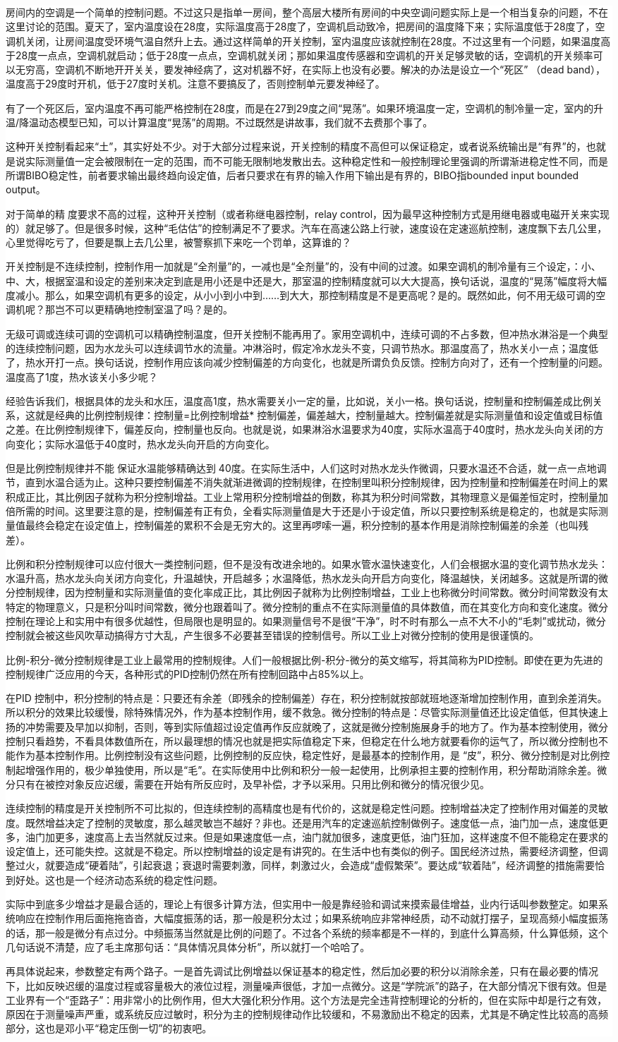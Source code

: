 房间内的空调是一个简单的控制问题。不过这只是指单一房间，整个高层大楼所有房间的中央空调问题实际上是一个相当复杂的问题，不在这里讨论的范围。夏天了，室内温度设在28度，实际温度高于28度了，空调机启动致冷，把房间的温度降下来；实际温度低于28度了，空调机关闭，让房间温度受环境气温自然升上去。通过这样简单的开关控制，室内温度应该就控制在28度。不过这里有一个问题，如果温度高于28度一点点，空调机就启动；低于28度一点点，空调机就关闭；那如果温度传感器和空调机的开关足够灵敏的话，空调机的开关频率可以无穷高，空调机不断地开开关关，要发神经病了，这对机器不好，在实际上也没有必要。解决的办法是设立一个“死区” （dead band），温度高于29度时开机，低于27度时关机。注意不要搞反了，否则控制单元要发神经了。

有了一个死区后，室内温度不再可能严格控制在28度，而是在27到29度之间“晃荡”。如果环境温度一定，空调机的制冷量一定，室内的升温/降温动态模型已知，可以计算温度“晃荡”的周期。不过既然是讲故事，我们就不去费那个事了。
 
这种开关控制看起来“土”，其实好处不少。对于大部分过程来说，开关控制的精度不高但可以保证稳定，或者说系统输出是“有界”的，也就是说实际测量值一定会被限制在一定的范围，而不可能无限制地发散出去。这种稳定性和一般控制理论里强调的所谓渐进稳定性不同，而是所谓BIBO稳定性，前者要求输出最终趋向设定值，后者只要求在有界的输入作用下输出是有界的，BIBO指bounded input bounded output。
 
对于简单的精 度要求不高的过程，这种开关控制（或者称继电器控制，relay control，因为最早这种控制方式是用继电器或电磁开关来实现的）就足够了。但是很多时候，这种“毛估估”的控制满足不了要求。汽车在高速公路上行驶，速度设在定速巡航控制，速度飘下去几公里，心里觉得吃亏了，但要是飘上去几公里，被警察抓下来吃一个罚单，这算谁的？　　
 
开关控制是不连续控制，控制作用一加就是“全剂量”的，一减也是“全剂量”的，没有中间的过渡。如果空调机的制冷量有三个设定，：小、中、大，根据室温和设定的差别来决定到底是用小还是中还是大，那室温的控制精度就可以大大提高，换句话说，温度的“晃荡”幅度将大幅度减小。那么，如果空调机有更多的设定，从小小到小中到……到大大，那控制精度是不是更高呢？是的。既然如此，何不用无级可调的空调机呢？那岂不可以更精确地控制室温了吗？是的。
 
无级可调或连续可调的空调机可以精确控制温度，但开关控制不能再用了。家用空调机中，连续可调的不占多数，但冲热水淋浴是一个典型的连续控制问题，因为水龙头可以连续调节水的流量。冲淋浴时，假定冷水龙头不变，只调节热水。那温度高了，热水关小一点；温度低了，热水开打一点。换句话说，控制作用应该向减少控制偏差的方向变化，也就是所谓负负反馈。控制方向对了，还有一个控制量的问题。温度高了1度，热水该关小多少呢？　　
 
经验告诉我们，根据具体的龙头和水压，温度高1度，热水需要关小一定的量，比如说，关小一格。换句话说，控制量和控制偏差成比例关系，这就是经典的比例控制规律：控制量=比例控制增益* 控制偏差，偏差越大，控制量越大。控制偏差就是实际测量值和设定值或目标值之差。在比例控制规律下，偏差反向，控制量也反向。也就是说，如果淋浴水温要求为40度，实际水温高于40度时，热水龙头向关闭的方向变化；实际水温低于40度时，热水龙头向开启的方向变化。

但是比例控制规律并不能 保证水温能够精确达到 40度。在实际生活中，人们这时对热水龙头作微调，只要水温还不合适，就一点一点地调节，直到水温合适为止。这种只要控制偏差不消失就渐进微调的控制规律，在控制里叫积分控制规律，因为控制量和控制偏差在时间上的累积成正比，其比例因子就称为积分控制增益。工业上常用积分控制增益的倒数，称其为积分时间常数，其物理意义是偏差恒定时，控制量加倍所需的时间。这里要注意的是，控制偏差有正有负，全看实际测量值是大于还是小于设定值，所以只要控制系统是稳定的，也就是实际测量值最终会稳定在设定值上，控制偏差的累积不会是无穷大的。这里再啰嗦一遍，积分控制的基本作用是消除控制偏差的余差（也叫残差）。
 
比例和积分控制规律可以应付很大一类控制问题，但不是没有改进余地的。如果水管水温快速变化，人们会根据水温的变化调节热水龙头：水温升高，热水龙头向关闭方向变化，升温越快，开启越多；水温降低，热水龙头向开启方向变化，降温越快，关闭越多。这就是所谓的微分控制规律，因为控制量和实际测量值的变化率成正比，其比例因子就称为比例控制增益，工业上也称微分时间常数。微分时间常数没有太特定的物理意义，只是积分叫时间常数，微分也跟着叫了。微分控制的重点不在实际测量值的具体数值，而在其变化方向和变化速度。微分控制在理论上和实用中有很多优越性，但局限也是明显的。如果测量信号不是很“干净”，时不时有那么一点不大不小的“毛刺”或扰动，微分控制就会被这些风吹草动搞得方寸大乱，产生很多不必要甚至错误的控制信号。所以工业上对微分控制的使用是很谨慎的。　　
 
比例-积分-微分控制规律是工业上最常用的控制规律。人们一般根据比例-积分-微分的英文缩写，将其简称为PID控制。即使在更为先进的控制规律广泛应用的今天，各种形式的PID控制仍然在所有控制回路中占85%以上。
 
在PID 控制中，积分控制的特点是：只要还有余差（即残余的控制偏差）存在，积分控制就按部就班地逐渐增加控制作用，直到余差消失。所以积分的效果比较缓慢，除特殊情况外，作为基本控制作用，缓不救急。微分控制的特点是：尽管实际测量值还比设定值低，但其快速上扬的冲势需要及早加以抑制，否则，等到实际值超过设定值再作反应就晚了，这就是微分控制施展身手的地方了。作为基本控制使用，微分控制只看趋势，不看具体数值所在，所以最理想的情况也就是把实际值稳定下来，但稳定在什么地方就要看你的运气了，所以微分控制也不能作为基本控制作用。比例控制没有这些问题，比例控制的反应快，稳定性好，是最基本的控制作用，是 “皮”，积分、微分控制是对比例控制起增强作用的，极少单独使用，所以是“毛”。在实际使用中比例和积分一般一起使用，比例承担主要的控制作用，积分帮助消除余差。微分只有在被控对象反应迟缓，需要在开始有所反应时，及早补偿，才予以采用。只用比例和微分的情况很少见。

连续控制的精度是开关控制所不可比拟的，但连续控制的高精度也是有代价的，这就是稳定性问题。控制增益决定了控制作用对偏差的灵敏度。既然增益决定了控制的灵敏度，那么越灵敏岂不越好？非也。还是用汽车的定速巡航控制做例子。速度低一点，油门加一点，速度低更多，油门加更多，速度高上去当然就反过来。但是如果速度低一点，油门就加很多，速度更低，油门狂加，这样速度不但不能稳定在要求的设定值上，还可能失控。这就是不稳定。所以控制增益的设定是有讲究的。在生活中也有类似的例子。国民经济过热，需要经济调整，但调整过火，就要造成“硬着陆”，引起衰退；衰退时需要刺激，同样，刺激过火，会造成“虚假繁荣”。要达成“软着陆”，经济调整的措施需要恰到好处。这也是一个经济动态系统的稳定性问题。
 
实际中到底多少增益才是最合适的，理论上有很多计算方法，但实用中一般是靠经验和调试来摸索最佳增益，业内行话叫参数整定。如果系统响应在控制作用后面拖拖沓沓，大幅度振荡的话，那一般是积分太过；如果系统响应非常神经质，动不动就打摆子，呈现高频小幅度振荡的话，那一般是微分有点过分。中频振荡当然就是比例的问题了。不过各个系统的频率都是不一样的，到底什么算高频，什么算低频，这个几句话说不清楚，应了毛主席那句话：“具体情况具体分析”，所以就打一个哈哈了。

再具体说起来，参数整定有两个路子。一是首先调试比例增益以保证基本的稳定性，然后加必要的积分以消除余差，只有在最必要的情况下，比如反映迟缓的温度过程或容量极大的液位过程，测量噪声很低，才加一点微分。这是“学院派”的路子，在大部分情况下很有效。但是工业界有一个“歪路子”：用非常小的比例作用，但大大强化积分作用。这个方法是完全违背控制理论的分析的，但在实际中却是行之有效，原因在于测量噪声严重，或系统反应过敏时，积分为主的控制规律动作比较缓和，不易激励出不稳定的因素，尤其是不确定性比较高的高频部分，这也是邓小平“稳定压倒一切”的初衷吧。
 